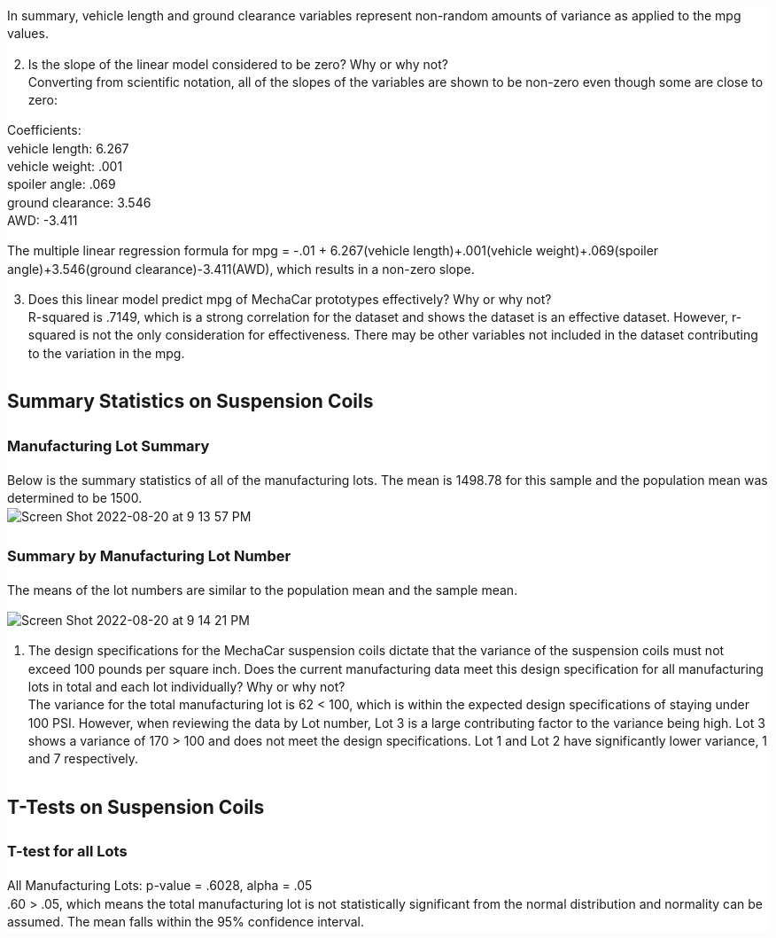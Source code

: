 In summary, vehicle length and ground clearance variables represent non-random amounts of variance as applied to the mpg values.    

2. Is the slope of the linear model considered to be zero? Why or why not?    
Converting from scientific notation, all of the slopes of the variables are shown to be non-zero even though some are close to zero:    

Coefficients:    
vehicle length: 6.267    
vehicle weight: .001   
spoiler angle: .069   
ground clearance: 3.546   
AWD: -3.411    

The multiple linear regression formula for mpg = -.01 + 6.267(vehicle length)+.001(vehicle weight)+.069(spoiler angle)+3.546(ground clearance)-3.411(AWD), which results in a non-zero slope.

3. Does this linear model predict mpg of MechaCar prototypes effectively? Why or why not?    
R-squared is .7149, which is a strong correlation for the dataset and shows the dataset is an effective dataset.  However, r-squared is not the only consideration for effectiveness.  There may be other variables not included in the dataset contributing to the variation in the mpg. 

## Summary Statistics on Suspension Coils
### Manufacturing Lot Summary
Below is the summary statistics of all of the manufacturing lots.  The mean is 1498.78 for this sample and the population mean was determined to be 1500.   
<img width="434" alt="Screen Shot 2022-08-20 at 9 13 57 PM" src="https://user-images.githubusercontent.com/104115586/185774840-cb40435f-53e8-42f6-b111-9b862329ea81.png">


### Summary by Manufacturing Lot Number
The means of the lot numbers are similar to the population mean and the sample mean.  

<img width="490" alt="Screen Shot 2022-08-20 at 9 14 21 PM" src="https://user-images.githubusercontent.com/104115586/185774846-bee86508-b4d8-435e-9b2b-0bc1976635a7.png">


1. The design specifications for the MechaCar suspension coils dictate that the variance of the suspension coils must not exceed 100 pounds per square inch. Does the current manufacturing data meet this design specification for all manufacturing lots in total and each lot individually? Why or why not?      
The variance for the total manufacturing lot is 62 < 100, which is within the expected design specifications of staying under 100 PSI.  However, when reviewing the data by Lot number, Lot 3 is a large contributing factor to the variance being high.  Lot 3 shows a variance of 170 > 100 and does not meet the design specifications.  Lot 1 and Lot 2 have significantly lower variance, 1 and 7 respectively.  

## T-Tests on Suspension Coils
### T-test for all Lots
All Manufacturing Lots: p-value = .6028, alpha = .05   
.60 > .05, which means the total manufacturing lot is not statistically significant from the normal distribution and normality can be assumed.  The mean falls within the 95% confidence interval.
